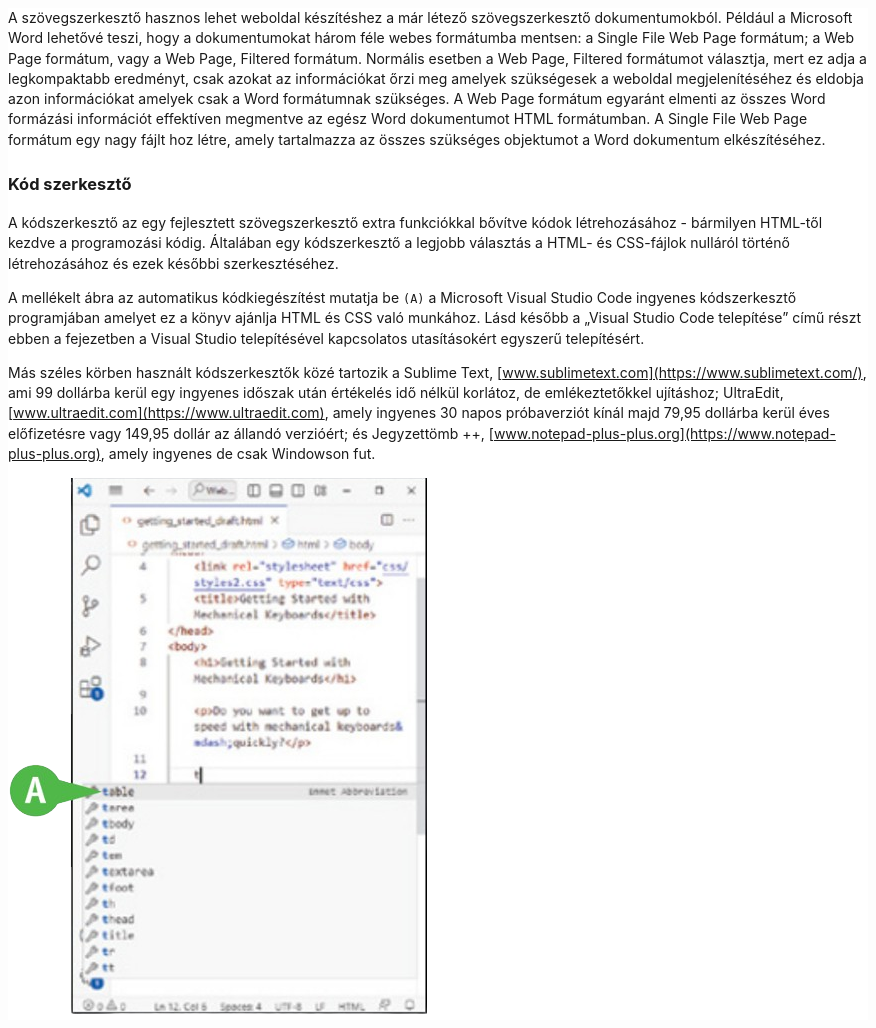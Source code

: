 A szövegszerkesztő hasznos lehet weboldal készítéshez a már létező szövegszerkesztő dokumentumokból. Például a Microsoft Word lehetővé teszi, hogy a dokumentumokat három féle webes formátumba mentsen: a Single File Web Page formátum; a Web Page formátum, vagy a Web Page, Filtered formátum. Normális esetben a Web Page, Filtered formátumot választja, mert ez adja a legkompaktabb eredményt, csak azokat az információkat őrzi meg amelyek szükségesek a weboldal megjelenítéséhez és eldobja azon információkat amelyek csak a Word formátumnak szükséges. A Web Page formátum egyaránt elmenti az összes Word formázási információt effektíven megmentve az egész Word dokumentumot HTML formátumban. A Single File Web Page formátum egy nagy fájlt hoz létre, amely tartalmazza az összes szükséges objektumot a Word dokumentum elkészítéséhez.

### Kód szerkesztő
A kódszerkesztő az egy fejlesztett szövegszerkesztő extra funkciókkal bővítve kódok létrehozásához - bármilyen HTML-től kezdve a programozási kódig. Általában egy kódszerkesztő a legjobb választás a HTML- és CSS-fájlok nulláról történő létrehozásához és ezek későbbi szerkesztéséhez.

A mellékelt ábra az automatikus kódkiegészítést mutatja be `(A)` a Microsoft Visual Studio Code ingyenes kódszerkesztő programjában amelyet ez a könyv ajánlja  HTML és  CSS való munkához. Lásd később a „Visual Studio Code telepítése” című részt ebben a fejezetben a Visual Studio telepítésével kapcsolatos utasításokért egyszerű telepítésért.

Más széles körben használt kódszerkesztők közé tartozik a Sublime Text, [www.sublimetext.com](https://www.sublimetext.com/), ami 99 dollárba kerül egy ingyenes időszak után értékelés idő nélkül korlátoz, de emlékeztetőkkel ujításhoz; UltraEdit, [www.ultraedit.com](https://www.ultraedit.com), amely ingyenes 30 napos próbaverziót kínál majd 79,95 dollárba kerül éves előfizetésre vagy 149,95 dollár az állandó verzióért; és Jegyzettömb ++, [www.notepad-plus-plus.org](https://www.notepad-plus-plus.org), amely ingyenes de csak Windowson fut.

![](./images/1-fejezet/11.oldal.png)
